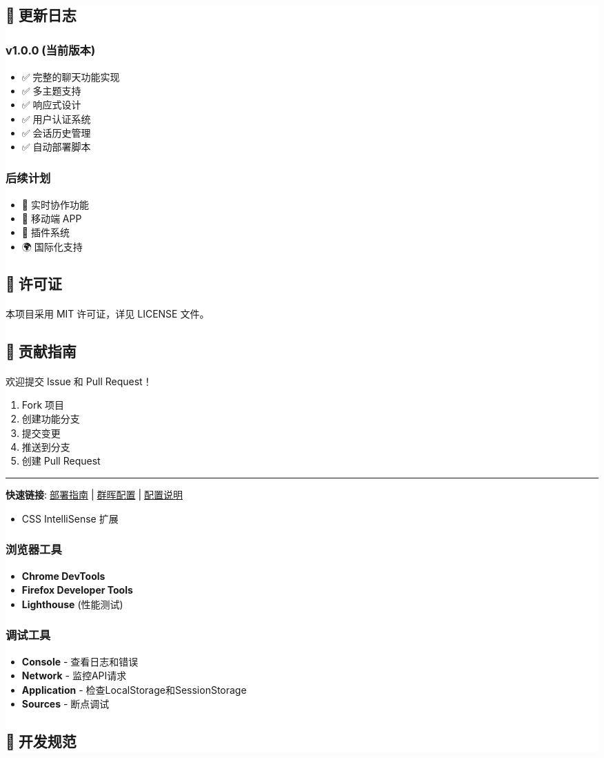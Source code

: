 ## 📝 更新日志

### v1.0.0 (当前版本)
- ✅ 完整的聊天功能实现
- ✅ 多主题支持
- ✅ 响应式设计
- ✅ 用户认证系统
- ✅ 会话历史管理
- ✅ 自动部署脚本

### 后续计划
- 🔄 实时协作功能
- 📱 移动端 APP
- 🔌 插件系统
- 🌍 国际化支持

## 📄 许可证

本项目采用 MIT 许可证，详见 LICENSE 文件。

## 🤝 贡献指南

欢迎提交 Issue 和 Pull Request！

1. Fork 项目
2. 创建功能分支
3. 提交变更
4. 推送到分支
5. 创建 Pull Request

---

**快速链接**: [部署指南](docs/deployment-debian12.md) | [群晖配置](docs/synology-reverse-proxy.md) | [配置说明](docs/post-deployment-config.md)
  - CSS IntelliSense 扩展

### 浏览器工具
- **Chrome DevTools**
- **Firefox Developer Tools**
- **Lighthouse** (性能测试)

### 调试工具
- **Console** - 查看日志和错误
- **Network** - 监控API请求
- **Application** - 检查LocalStorage和SessionStorage
- **Sources** - 断点调试

## 📝 开发规范
